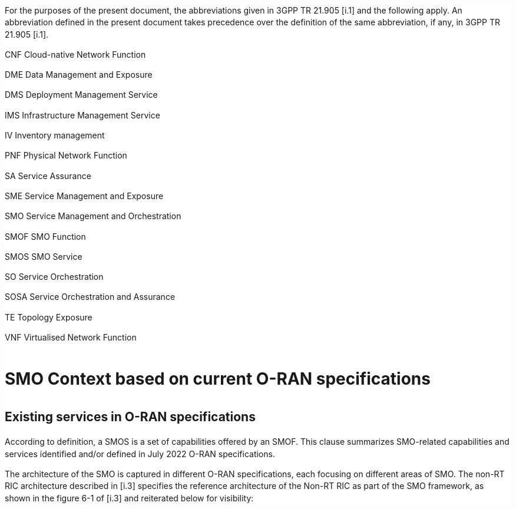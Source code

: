 For the purposes of the present document, the abbreviations given in 3GPP TR 21.905 [i.1] and the following apply. An abbreviation defined in the present document takes precedence over the definition of the same abbreviation, if any, in 3GPP TR 21.905 [i.1].

CNF Cloud-native Network Function

DME Data Management and Exposure

DMS Deployment Management Service

IMS Infrastructure Management Service

IV Inventory management

PNF Physical Network Function

SA Service Assurance

SME Service Management and Exposure

SMO Service Management and Orchestration

SMOF SMO Function

SMOS SMO Service

SO Service Orchestration

SOSA Service Orchestration and Assurance

TE Topology Exposure

VNF Virtualised Network Function

# SMO Context based on current O-RAN specifications

## Existing services in O-RAN specifications

According to definition, a SMOS is a set of capabilities offered by an SMOF. This clause summarizes SMO-related capabilities and services identified and/or defined in July 2022 O-RAN specifications.

The architecture of the SMO is captured in different O-RAN specifications, each focusing on different areas of SMO. The non-RT RIC architecture described in [i.3] specifies the reference architecture of the Non-RT RIC as part of the SMO framework, as shown in the figure 6-1 of [i.3] and reiterated below for visibility:
